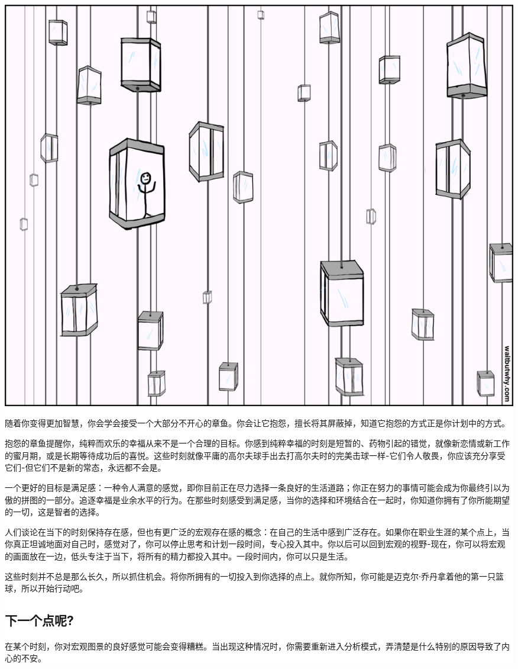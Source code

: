 ![](/assets/images/picking-career/opportunity-cost-2.png)

随着你变得更加智慧，你会学会接受一个大部分不开心的章鱼。你会让它抱怨，擅长将其屏蔽掉，知道它抱怨的方式正是你计划中的方式。

抱怨的章鱼提醒你，纯粹而欢乐的幸福从来不是一个合理的目标。你感到纯粹幸福的时刻是短暂的、药物引起的错觉，就像新恋情或新工作的蜜月期，或是长期等待成功后的喜悦。这些时刻就像平庸的高尔夫球手出去打高尔夫时的完美击球一样-它们令人敬畏，你应该充分享受它们-但它们不是新的常态，永远都不会是。

一个更好的目标是满足感：一种令人满意的感觉，即你目前正在尽力选择一条良好的生活道路；你正在努力的事情可能会成为你最终引以为傲的拼图的一部分。追逐幸福是业余水平的行为。在那些时刻感受到满足感，当你的选择和环境结合在一起时，你知道你拥有了你所能期望的一切，这是智者的选择。

人们谈论在当下的时刻保持存在感，但也有更广泛的宏观存在感的概念：在自己的生活中感到广泛存在。如果你在职业生涯的某个点上，当你真正坦诚地面对自己时，感觉对了，你可以停止思考和计划一段时间，专心投入其中。你以后可以回到宏观的视野-现在，你可以将宏观的画面放在一边，低头专注于当下，将所有的精力都投入其中。一段时间内，你可以只是生活。

这些时刻并不总是那么长久，所以抓住机会。将你所拥有的一切投入到你选择的点上。就你所知，你可能是迈克尔·乔丹拿着他的第一只篮球，所以开始行动吧。

## 下一个点呢?

在某个时刻，你对宏观图景的良好感觉可能会变得糟糕。当出现这种情况时，你需要重新进入分析模式，弄清楚是什么特别的原因导致了内心的不安。
